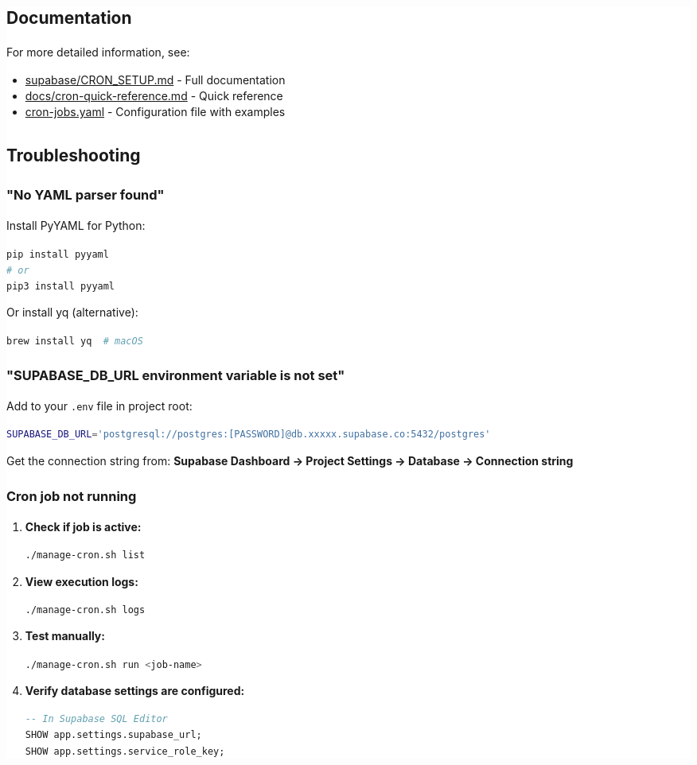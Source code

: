 ## Documentation

For more detailed information, see:
- [supabase/CRON_SETUP.md](../CRON_SETUP.md) - Full documentation
- [docs/cron-quick-reference.md](../../docs/cron-quick-reference.md) - Quick reference
- [cron-jobs.yaml](../cron-jobs.yaml) - Configuration file with examples

## Troubleshooting

### "No YAML parser found"

Install PyYAML for Python:
```bash
pip install pyyaml
# or
pip3 install pyyaml
```

Or install yq (alternative):
```bash
brew install yq  # macOS
```

### "SUPABASE_DB_URL environment variable is not set"

Add to your `.env` file in project root:
```bash
SUPABASE_DB_URL='postgresql://postgres:[PASSWORD]@db.xxxxx.supabase.co:5432/postgres'
```

Get the connection string from:
**Supabase Dashboard → Project Settings → Database → Connection string**

### Cron job not running

1. **Check if job is active:**
   ```bash
   ./manage-cron.sh list
   ```

2. **View execution logs:**
   ```bash
   ./manage-cron.sh logs
   ```

3. **Test manually:**
   ```bash
   ./manage-cron.sh run <job-name>
   ```

4. **Verify database settings are configured:**
   ```sql
   -- In Supabase SQL Editor
   SHOW app.settings.supabase_url;
   SHOW app.settings.service_role_key;
   ```
